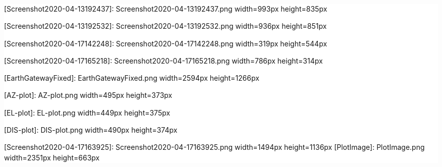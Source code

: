 [Screenshot2020-04-14082513]: Screenshot2020-04-14082513.png

[Screenshot2020-04-13192437]: Screenshot2020-04-13192437.png width=993px height=835px

[Screenshot2020-04-13192532]: Screenshot2020-04-13192532.png width=936px height=851px

[Screenshot2020-04-14082910]: Screenshot2020-04-14082910.png

[Screenshot2020-04-17142248]: Screenshot2020-04-17142248.png width=319px height=544px

[Screenshot2020-04-17165218]: Screenshot2020-04-17165218.png width=786px height=314px

[EarthGatewayFixed]: EarthGatewayFixed.png width=2594px height=1266px

[AZ-plot]: AZ-plot.png width=495px height=373px

[EL-plot]: EL-plot.png width=449px height=375px

[DIS-plot]: DIS-plot.png width=490px height=374px

[Screenshot2020-04-17163925]: Screenshot2020-04-17163925.png width=1494px height=1136px
[PlotImage]: PlotImage.png width=2351px height=663px
